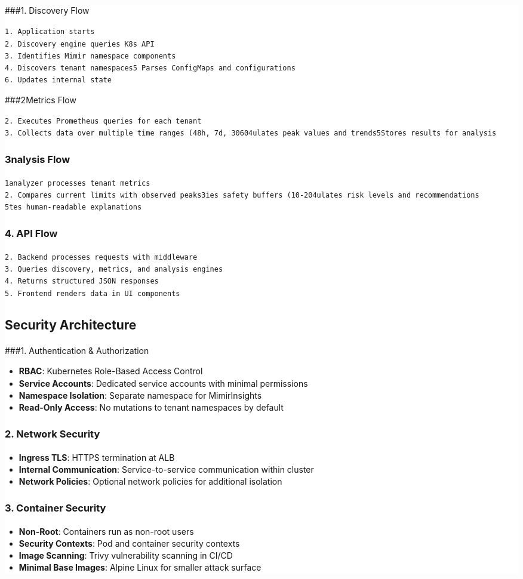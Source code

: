 ###1. Discovery Flow

```
1. Application starts
2. Discovery engine queries K8s API
3. Identifies Mimir namespace components
4. Discovers tenant namespaces5 Parses ConfigMaps and configurations
6. Updates internal state
```

###2Metrics Flow

```1ics client queries Mimir API
2. Executes Prometheus queries for each tenant
3. Collects data over multiple time ranges (48h, 7d, 30604ulates peak values and trends5Stores results for analysis
```

### 3nalysis Flow

```
1analyzer processes tenant metrics
2. Compares current limits with observed peaks3ies safety buffers (10-204ulates risk levels and recommendations
5tes human-readable explanations
```

### 4. API Flow

```1Frontend makes API requests
2. Backend processes requests with middleware
3. Queries discovery, metrics, and analysis engines
4. Returns structured JSON responses
5. Frontend renders data in UI components
```

## Security Architecture

###1. Authentication & Authorization

- **RBAC**: Kubernetes Role-Based Access Control
- **Service Accounts**: Dedicated service accounts with minimal permissions
- **Namespace Isolation**: Separate namespace for MimirInsights
- **Read-Only Access**: No mutations to tenant namespaces by default

### 2. Network Security

- **Ingress TLS**: HTTPS termination at ALB
- **Internal Communication**: Service-to-service communication within cluster
- **Network Policies**: Optional network policies for additional isolation

### 3. Container Security

- **Non-Root**: Containers run as non-root users
- **Security Contexts**: Pod and container security contexts
- **Image Scanning**: Trivy vulnerability scanning in CI/CD
- **Minimal Base Images**: Alpine Linux for smaller attack surface

